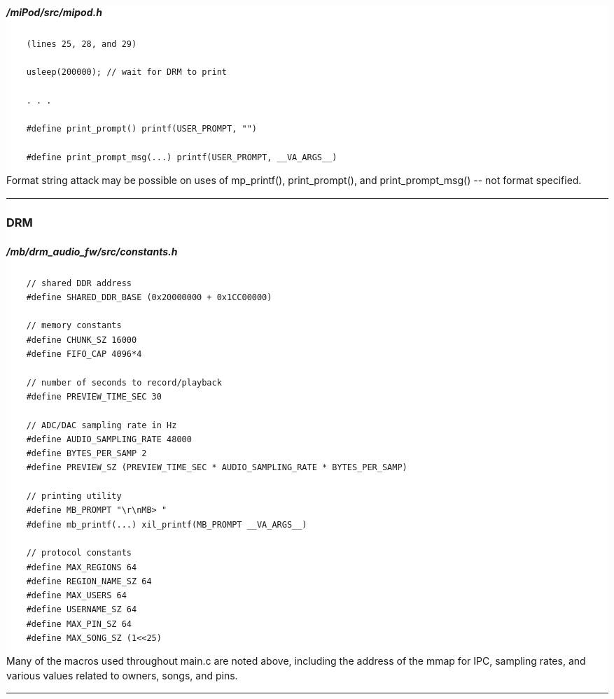 ##### /miPod/src/mipod.h

```
    (lines 25, 28, and 29)

    usleep(200000); // wait for DRM to print

    . . .

    #define print_prompt() printf(USER_PROMPT, "")

    #define print_prompt_msg(...) printf(USER_PROMPT, __VA_ARGS__)
```

Format string attack may be possible on uses of mp_printf(), print_prompt(), and print_prompt_msg() -- not format specified.

---

### DRM

##### /mb/drm_audio_fw/src/constants.h

```
    // shared DDR address
    #define SHARED_DDR_BASE (0x20000000 + 0x1CC00000)

    // memory constants
    #define CHUNK_SZ 16000
    #define FIFO_CAP 4096*4

    // number of seconds to record/playback
    #define PREVIEW_TIME_SEC 30

    // ADC/DAC sampling rate in Hz
    #define AUDIO_SAMPLING_RATE 48000
    #define BYTES_PER_SAMP 2
    #define PREVIEW_SZ (PREVIEW_TIME_SEC * AUDIO_SAMPLING_RATE * BYTES_PER_SAMP)

    // printing utility
    #define MB_PROMPT "\r\nMB> "
    #define mb_printf(...) xil_printf(MB_PROMPT __VA_ARGS__)

    // protocol constants
    #define MAX_REGIONS 64
    #define REGION_NAME_SZ 64
    #define MAX_USERS 64
    #define USERNAME_SZ 64
    #define MAX_PIN_SZ 64
    #define MAX_SONG_SZ (1<<25)
```

Many of the macros used throughout main.c are noted above, including the address of the mmap for IPC, sampling rates, and various values related to owners, songs, and pins.

---